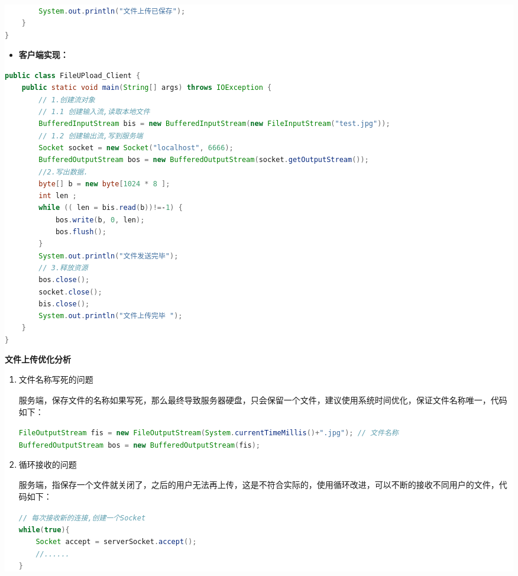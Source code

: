 ```java
        System.out.println("文件上传已保存");
    }
}
```

* **客户端实现：**

```java
public class FileUPload_Client {
    public static void main(String[] args) throws IOException {
        // 1.创建流对象
        // 1.1 创建输入流,读取本地文件
        BufferedInputStream bis = new BufferedInputStream(new FileInputStream("test.jpg"));
        // 1.2 创建输出流,写到服务端
        Socket socket = new Socket("localhost", 6666);
        BufferedOutputStream bos = new BufferedOutputStream(socket.getOutputStream());
        //2.写出数据.
        byte[] b = new byte[1024 * 8 ];
        int len ;
        while (( len = bis.read(b))!=‐1) {
            bos.write(b, 0, len);
            bos.flush();
        } 
        System.out.println("文件发送完毕");
        // 3.释放资源
        bos.close();
        socket.close();
        bis.close();
        System.out.println("文件上传完毕 ");
    }
}
```

**文件上传优化分析**

1. 文件名称写死的问题

   服务端，保存文件的名称如果写死，那么最终导致服务器硬盘，只会保留一个文件，建议使用系统时间优化，保证文件名称唯一，代码如下：

   ```java
   FileOutputStream fis = new FileOutputStream(System.currentTimeMillis()+".jpg"); // 文件名称
   BufferedOutputStream bos = new BufferedOutputStream(fis);
   ```

2. 循环接收的问题

   服务端，指保存一个文件就关闭了，之后的用户无法再上传，这是不符合实际的，使用循环改进，可以不断的接收不同用户的文件，代码如下：

   ```java
   // 每次接收新的连接,创建一个Socket
   while(true){
       Socket accept = serverSocket.accept();
       //......
   }
   ```
